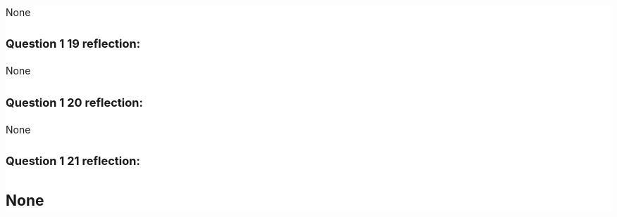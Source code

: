 None
### Question 1 19 reflection:
None
### Question 1 20 reflection:
None
### Question 1 21 reflection:
None
---
